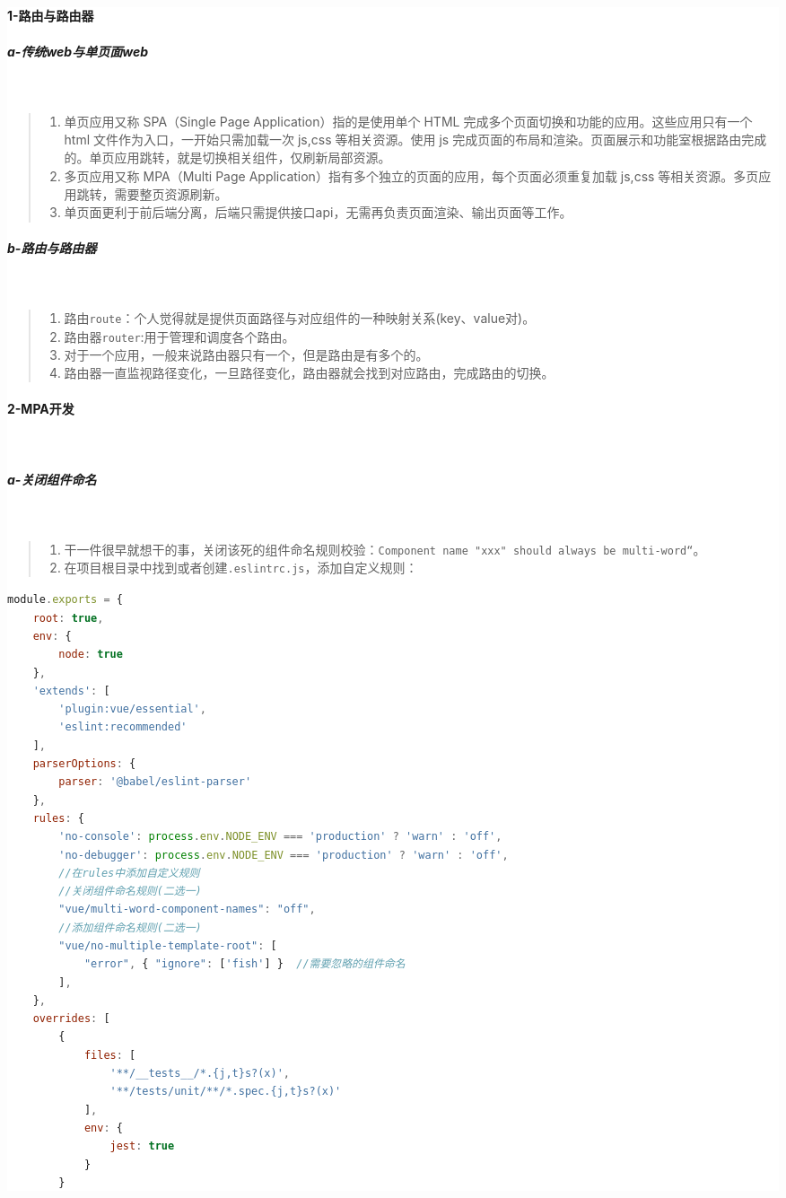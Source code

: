 #### 1-路由与路由器

##### a-传统web与单页面web

<br>

>   1.   单页应用又称 SPA（Single Page Application）指的是使用单个 HTML 完成多个页面切换和功能的应用。这些应用只有一个 html 文件作为入口，一开始只需加载一次 js,css 等相关资源。使用 js 完成页面的布局和渲染。页面展示和功能室根据路由完成的。单页应用跳转，就是切换相关组件，仅刷新局部资源。
>   2.   多页应用又称 MPA（Multi Page Application）指有多个独立的页面的应用，每个页面必须重复加载 js,css 等相关资源。多页应用跳转，需要整页资源刷新。
>   3.   单页面更利于前后端分离，后端只需提供接口api，无需再负责页面渲染、输出页面等工作。



##### b-路由与路由器

<br>

>   1.   路由`route`：个人觉得就是提供页面路径与对应组件的一种映射关系(key、value对)。
>   2.   路由器`router`:用于管理和调度各个路由。
>   3.   对于一个应用，一般来说路由器只有一个，但是路由是有多个的。
>   4.   路由器一直监视路径变化，一旦路径变化，路由器就会找到对应路由，完成路由的切换。



#### 2-MPA开发

<br>

##### a-关闭组件命名

<br>

>   1.   干一件很早就想干的事，关闭该死的组件命名规则校验：`Component name "xxx" should always be multi-word“`。
>   2.   在项目根目录中找到或者创建`.eslintrc.js`，添加自定义规则：

```js
module.exports = {
    root: true,
    env: {
        node: true
    },
    'extends': [
        'plugin:vue/essential',
        'eslint:recommended'
    ],
    parserOptions: {
        parser: '@babel/eslint-parser'
    },
    rules: {
        'no-console': process.env.NODE_ENV === 'production' ? 'warn' : 'off',
        'no-debugger': process.env.NODE_ENV === 'production' ? 'warn' : 'off',
        //在rules中添加自定义规则
        //关闭组件命名规则(二选一)
        "vue/multi-word-component-names": "off",
        //添加组件命名规则(二选一)
        "vue/no-multiple-template-root": [
            "error", { "ignore": ['fish'] }  //需要忽略的组件命名
        ],
    },
    overrides: [
        {
            files: [
                '**/__tests__/*.{j,t}s?(x)',
                '**/tests/unit/**/*.spec.{j,t}s?(x)'
            ],
            env: {
                jest: true
            }
        }
```